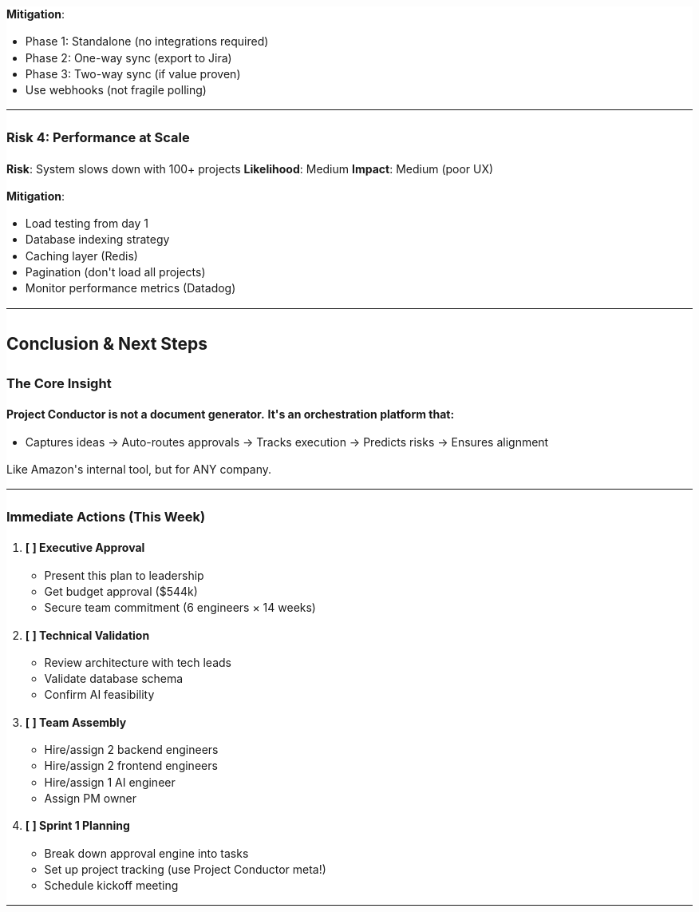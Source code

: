 **Mitigation**:
- Phase 1: Standalone (no integrations required)
- Phase 2: One-way sync (export to Jira)
- Phase 3: Two-way sync (if value proven)
- Use webhooks (not fragile polling)

---

### Risk 4: Performance at Scale
**Risk**: System slows down with 100+ projects
**Likelihood**: Medium
**Impact**: Medium (poor UX)

**Mitigation**:
- Load testing from day 1
- Database indexing strategy
- Caching layer (Redis)
- Pagination (don't load all projects)
- Monitor performance metrics (Datadog)

---

## Conclusion & Next Steps

### The Core Insight
**Project Conductor is not a document generator.**
**It's an orchestration platform that:**
- Captures ideas → Auto-routes approvals → Tracks execution → Predicts risks → Ensures alignment

Like Amazon's internal tool, but for ANY company.

---

### Immediate Actions (This Week)

1. **[ ] Executive Approval**
   - Present this plan to leadership
   - Get budget approval ($544k)
   - Secure team commitment (6 engineers × 14 weeks)

2. **[ ] Technical Validation**
   - Review architecture with tech leads
   - Validate database schema
   - Confirm AI feasibility

3. **[ ] Team Assembly**
   - Hire/assign 2 backend engineers
   - Hire/assign 2 frontend engineers
   - Hire/assign 1 AI engineer
   - Assign PM owner

4. **[ ] Sprint 1 Planning**
   - Break down approval engine into tasks
   - Set up project tracking (use Project Conductor meta!)
   - Schedule kickoff meeting

---